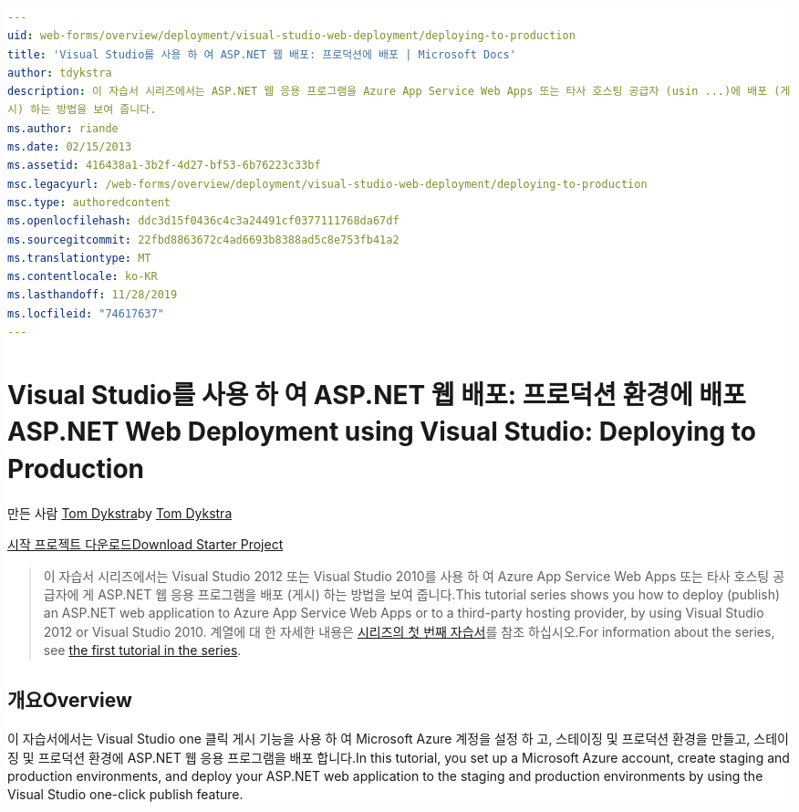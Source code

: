 ```yaml
---
uid: web-forms/overview/deployment/visual-studio-web-deployment/deploying-to-production
title: 'Visual Studio를 사용 하 여 ASP.NET 웹 배포: 프로덕션에 배포 | Microsoft Docs'
author: tdykstra
description: 이 자습서 시리즈에서는 ASP.NET 웹 응용 프로그램을 Azure App Service Web Apps 또는 타사 호스팅 공급자 (usin ...)에 배포 (게시) 하는 방법을 보여 줍니다.
ms.author: riande
ms.date: 02/15/2013
ms.assetid: 416438a1-3b2f-4d27-bf53-6b76223c33bf
msc.legacyurl: /web-forms/overview/deployment/visual-studio-web-deployment/deploying-to-production
msc.type: authoredcontent
ms.openlocfilehash: ddc3d15f0436c4c3a24491cf0377111768da67df
ms.sourcegitcommit: 22fbd8863672c4ad6693b8388ad5c8e753fb41a2
ms.translationtype: MT
ms.contentlocale: ko-KR
ms.lasthandoff: 11/28/2019
ms.locfileid: "74617637"
---
```

# <a name="aspnet-web-deployment-using-visual-studio-deploying-to-production"></a><span data-ttu-id="c2a9a-103">Visual Studio를 사용 하 여 ASP.NET 웹 배포: 프로덕션 환경에 배포</span><span class="sxs-lookup"><span data-stu-id="c2a9a-103">ASP.NET Web Deployment using Visual Studio: Deploying to Production</span></span>

<span data-ttu-id="c2a9a-104">만든 사람 [Tom Dykstra](https://github.com/tdykstra)</span><span class="sxs-lookup"><span data-stu-id="c2a9a-104">by [Tom Dykstra](https://github.com/tdykstra)</span></span>

[<span data-ttu-id="c2a9a-105">시작 프로젝트 다운로드</span><span class="sxs-lookup"><span data-stu-id="c2a9a-105">Download Starter Project</span></span>](https://go.microsoft.com/fwlink/p/?LinkId=282627)

> <span data-ttu-id="c2a9a-106">이 자습서 시리즈에서는 Visual Studio 2012 또는 Visual Studio 2010를 사용 하 여 Azure App Service Web Apps 또는 타사 호스팅 공급자에 게 ASP.NET 웹 응용 프로그램을 배포 (게시) 하는 방법을 보여 줍니다.</span><span class="sxs-lookup"><span data-stu-id="c2a9a-106">This tutorial series shows you how to deploy (publish) an ASP.NET web application to Azure App Service Web Apps or to a third-party hosting provider, by using Visual Studio 2012 or Visual Studio 2010.</span></span> <span data-ttu-id="c2a9a-107">계열에 대 한 자세한 내용은 [시리즈의 첫 번째 자습서](introduction.md)를 참조 하십시오.</span><span class="sxs-lookup"><span data-stu-id="c2a9a-107">For information about the series, see [the first tutorial in the series](introduction.md).</span></span>

## <a name="overview"></a><span data-ttu-id="c2a9a-108">개요</span><span class="sxs-lookup"><span data-stu-id="c2a9a-108">Overview</span></span>

<span data-ttu-id="c2a9a-109">이 자습서에서는 Visual Studio one 클릭 게시 기능을 사용 하 여 Microsoft Azure 계정을 설정 하 고, 스테이징 및 프로덕션 환경을 만들고, 스테이징 및 프로덕션 환경에 ASP.NET 웹 응용 프로그램을 배포 합니다.</span><span class="sxs-lookup"><span data-stu-id="c2a9a-109">In this tutorial, you set up a Microsoft Azure account, create staging and production environments, and deploy your ASP.NET web application to the staging and production environments by using the Visual Studio one-click publish feature.</span></span>

